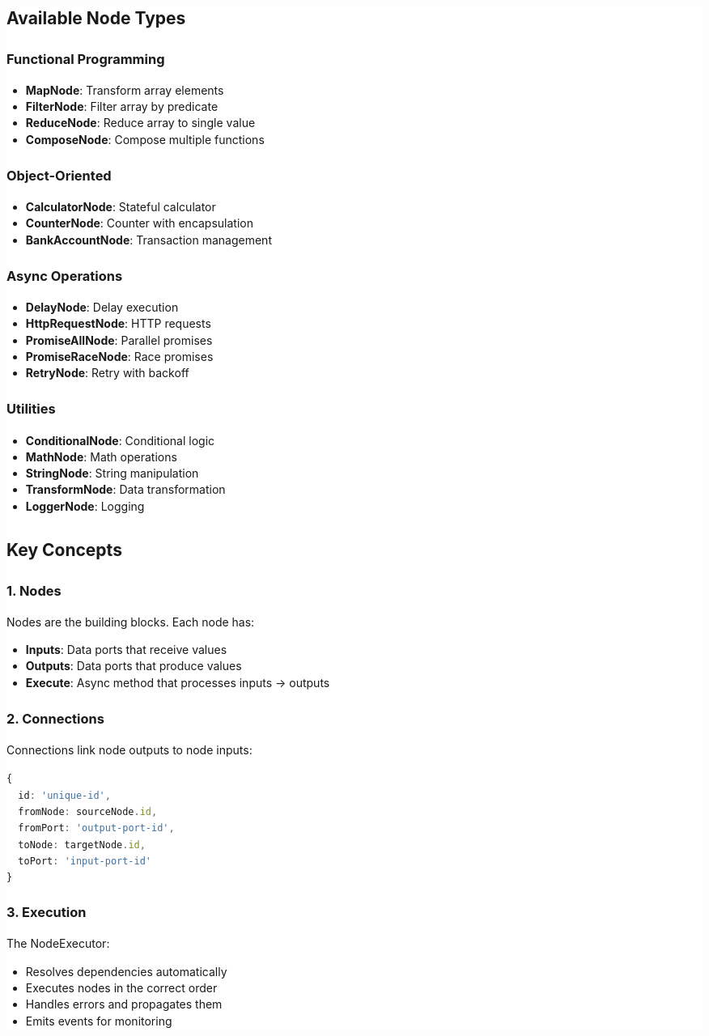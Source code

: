 ## Available Node Types

### Functional Programming
- **MapNode**: Transform array elements
- **FilterNode**: Filter array by predicate
- **ReduceNode**: Reduce array to single value
- **ComposeNode**: Compose multiple functions

### Object-Oriented
- **CalculatorNode**: Stateful calculator
- **CounterNode**: Counter with encapsulation
- **BankAccountNode**: Transaction management

### Async Operations
- **DelayNode**: Delay execution
- **HttpRequestNode**: HTTP requests
- **PromiseAllNode**: Parallel promises
- **PromiseRaceNode**: Race promises
- **RetryNode**: Retry with backoff

### Utilities
- **ConditionalNode**: Conditional logic
- **MathNode**: Math operations
- **StringNode**: String manipulation
- **TransformNode**: Data transformation
- **LoggerNode**: Logging

## Key Concepts

### 1. Nodes
Nodes are the building blocks. Each node has:
- **Inputs**: Data ports that receive values
- **Outputs**: Data ports that produce values
- **Execute**: Async method that processes inputs → outputs

### 2. Connections
Connections link node outputs to node inputs:
```typescript
{
  id: 'unique-id',
  fromNode: sourceNode.id,
  fromPort: 'output-port-id',
  toNode: targetNode.id,
  toPort: 'input-port-id'
}
```

### 3. Execution
The NodeExecutor:
- Resolves dependencies automatically
- Executes nodes in the correct order
- Handles errors and propagates them
- Emits events for monitoring
